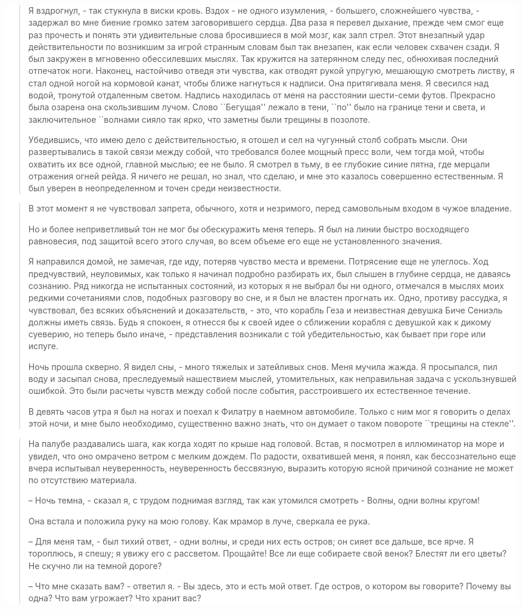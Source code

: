 > Я вздрогнул, - так стукнула в виски кровь. Вздох - не одного изумления, - большего, сложнейшего чувства, - задержал во мне биение громко затем заговорившего сердца. Два раза я перевел дыхание, прежде чем смог еще раз прочесть и понять эти удивительные слова бросившиеся в мой мозг, как залп стрел. Этот внезапный удар действительности по возникшим за игрой странным словам был так внезапен, как если человек схвачен сзади. Я был закружен в мгновенно обессилевших мыслях. Так кружится на затерянном следу пес, обнюхивая последний отпечаток ноги. Наконец, настойчиво отведя эти чувства, как отводят рукой упругую, мешающую смотреть листву, я стал одной ногой на кормовой канат, чтобы ближе нагнуться к надписи.  Она притягивала меня. Я свесился над водой, тронутой отдаленным светом.  Надпись находилась от меня на расстоянии шести-семи футов. Прекрасно была озарена она скользившим лучом. Слово \`\`Бегущая'' лежало в тени, \`\`по'' было на границе тени и света, и заключительное \`\`волнами сияло так ярко, что заметны были трещины в позолоте.
> 
> Убедившись, что имею дело с действительностью, я отошел и сел на чугунный столб собрать мысли. Они развертывались в такой связи между собой, что требовался более мощный пресс воли, чем тогда мой, чтобы охватить их все одной, главной мыслью; ее не было. Я смотрел в тьму, в ее глубокие синие пятна, где мерцали отражения огней рейда. Я ничего не решал, но знал, что сделаю, и мне это казалось совершенно естественным.  Я был уверен в неопределенном и точен среди неизвестности.

> 
> 
> В этот момент я не чувствовал запрета, обычного, хотя и незримого, перед самовольным входом в чужое владение.
> 
> Но и более неприветливый тон не мог бы обескуражить меня теперь. Я был на линии быстро восходящего равновесия, под защитой всего этого случая, во всем объеме его еще не установленного значения.
> 
> Я направился домой, не замечая, где иду, потеряв чувство места и времени. Потрясение еще не улеглось. Ход предчувствий, неуловимых, как только я начинал подробно разбирать их, был слышен в глубине сердца, не даваясь сознанию. Ряд никогда не испытанных состояний, из которых я не выбрал бы ни одного, отмечался в мыслях моих редкими сочетаниями слов, подобных разговору во сне, и я был не властен прогнать их. Одно, противу рассудка, я чувствовал, без всяких объяснений и доказательств, - это, что корабль Геза и неизвестная девушка Биче Сениэль должны иметь связь.  Будь я спокоен, я отнесся бы к своей идее о сближении корабля с девушкой как к дикому суеверию, но теперь было иначе, - представления возникали с той убедительностью, как бывает при горе или испуге.
> 
> Ночь прошла скверно. Я видел сны, - много тяжелых и затейливых снов.  Меня мучила жажда. Я просыпался, пил воду и засыпал снова, преследуемый нашествием мыслей, утомительных, как неправильная задача с ускользнувшей ошибкой. Это были расчеты чувств между собой после события, расстроившего их естественное течение.
> 
> В девять часов утра я был на ногах и поехал к Филатру в наемном автомобиле. Только с ним мог я говорить о делах этой ночи, и мне было необходимо, существенно важно знать, что он думает о таком повороте \`\`трещины на стекле''.

> 
> 
> На палубе раздавались шага, как когда ходят по крыше над головой. Встав, я посмотрел в иллюминатор на море и увидел, что оно омрачено ветром с мелким дождем. По радости, охватившей меня, я понял, как бессознательно еще вчера испытывал неуверенность, неуверенность бессвязную, выразить которую ясной причиной сознание не может по отсутствию материала.
> 
> &#x2013; Ночь темна, - сказал я, с трудом поднимая взгляд, так как утомился смотреть - Волны, одни волны кругом!
> 
> Она встала и положила руку на мою голову. Как мрамор в луче, сверкала ее рука.
> 
> &#x2013; Для меня там, - был тихий ответ, - одни волны, и среди них есть остров; он сияет все дальше, все ярче. Я тороплюсь, я спешу; я увижу его с рассветом. Прощайте! Все ли еще собираете свой венок? Блестят ли его цветы? Не скучно ли на темной дороге?
> 
> &#x2013; Что мне сказать вам? - ответил я. - Вы здесь, это и есть мой ответ.  Где остров, о котором вы говорите? Почему вы одна? Что вам угрожает?  Что хранит вас?
> 